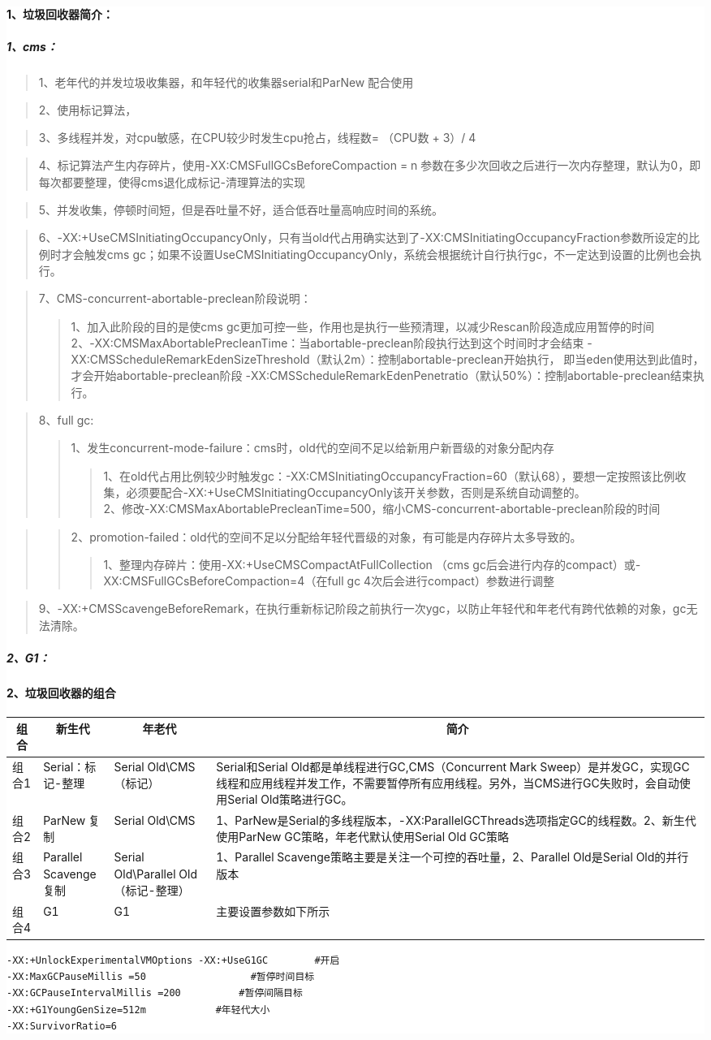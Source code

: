 #### 1、垃圾回收器简介：
##### 1、cms：
> 1、老年代的并发垃圾收集器，和年轻代的收集器serial和ParNew 配合使用

> 2、使用标记算法，

> 3、多线程并发，对cpu敏感，在CPU较少时发生cpu抢占，线程数= （CPU数 + 3）/ 4

> 4、标记算法产生内存碎片，使用-XX:CMSFullGCsBeforeCompaction = n 参数在多少次回收之后进行一次内存整理，默认为0，即每次都要整理，使得cms退化成标记-清理算法的实现

> 5、并发收集，停顿时间短，但是吞吐量不好，适合低吞吐量高响应时间的系统。

> 6、-XX:+UseCMSInitiatingOccupancyOnly，只有当old代占用确实达到了-XX:CMSInitiatingOccupancyFraction参数所设定的比例时才会触发cms gc；如果不设置UseCMSInitiatingOccupancyOnly，系统会根据统计自行执行gc，不一定达到设置的比例也会执行。

> 7、CMS-concurrent-abortable-preclean阶段说明：
>> 1、加入此阶段的目的是使cms gc更加可控一些，作用也是执行一些预清理，以减少Rescan阶段造成应用暂停的时间     
>> 2、-XX:CMSMaxAbortablePrecleanTime：当abortable-preclean阶段执行达到这个时间时才会结束
     -XX:CMSScheduleRemarkEdenSizeThreshold（默认2m）：控制abortable-preclean开始执行，
      即当eden使用达到此值时，才会开始abortable-preclean阶段
     -XX:CMSScheduleRemarkEdenPenetratio（默认50%）：控制abortable-preclean结束执行。

> 8、full gc:
>> 1、发生concurrent-mode-failure：cms时，old代的空间不足以给新用户新晋级的对象分配内存
>>> 1、在old代占用比例较少时触发gc：-XX:CMSInitiatingOccupancyFraction=60（默认68），要想一定按照该比例收集，必须要配合-XX:+UseCMSInitiatingOccupancyOnly该开关参数，否则是系统自动调整的。      
>>> 2、修改-XX:CMSMaxAbortablePrecleanTime=500，缩小CMS-concurrent-abortable-preclean阶段的时间

>> 2、promotion-failed：old代的空间不足以分配给年轻代晋级的对象，有可能是内存碎片太多导致的。
>>> 1、整理内存碎片：使用-XX:+UseCMSCompactAtFullCollection
       （cms gc后会进行内存的compact）或-XX:CMSFullGCsBeforeCompaction=4（在full gc 4次后会进行compact）参数进行调整

> 9、-XX:+CMSScavengeBeforeRemark，在执行重新标记阶段之前执行一次ygc，以防止年轻代和年老代有跨代依赖的对象，gc无法清除。
##### 2、G1：

#### 2、垃圾回收器的组合
组合 | 新生代| 年老代| 简介
---|---|---|---
组合1|Serial：标记-整理 | Serial Old\CMS（标记）|Serial和Serial Old都是单线程进行GC,CMS（Concurrent Mark Sweep）是并发GC，实现GC线程和应用线程并发工作，不需要暂停所有应用线程。另外，当CMS进行GC失败时，会自动使用Serial Old策略进行GC。
组合2|ParNew 复制 | Serial Old\CMS|1、ParNew是Serial的多线程版本，-XX:ParallelGCThreads选项指定GC的线程数。2、新生代使用ParNew GC策略，年老代默认使用Serial Old GC策略
组合3|Parallel Scavenge 复制| Serial Old\Parallel Old（标记-整理）|1、Parallel Scavenge策略主要是关注一个可控的吞吐量，2、Parallel Old是Serial Old的并行版本
组合4|G1 | G1|主要设置参数如下所示
```
-XX:+UnlockExperimentalVMOptions -XX:+UseG1GC        #开启
-XX:MaxGCPauseMillis =50                  #暂停时间目标
-XX:GCPauseIntervalMillis =200          #暂停间隔目标
-XX:+G1YoungGenSize=512m            #年轻代大小
-XX:SurvivorRatio=6
```

